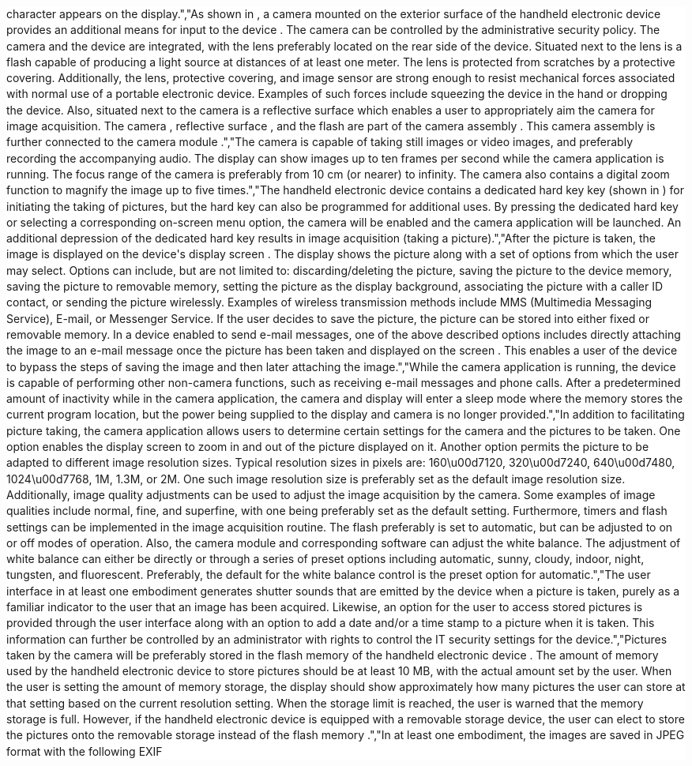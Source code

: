 character appears on the display.","As shown in , a camera  mounted on the exterior surface of the handheld electronic device  provides an additional means for input to the device . The camera  can be controlled by the administrative security policy. The camera and the device are integrated, with the lens preferably located on the rear side of the device. Situated next to the lens is a flash  capable of producing a light source at distances of at least one meter. The lens is protected from scratches by a protective covering. Additionally, the lens, protective covering, and image sensor are strong enough to resist mechanical forces associated with normal use of a portable electronic device. Examples of such forces include squeezing the device in the hand or dropping the device. Also, situated next to the camera  is a reflective surface  which enables a user to appropriately aim the camera  for image acquisition. The camera , reflective surface , and the flash  are part of the camera assembly . This camera assembly  is further connected to the camera module .","The camera  is capable of taking still images or video images, and preferably recording the accompanying audio. The display  can show images up to ten frames per second while the camera application is running. The focus range of the camera  is preferably from 10 cm (or nearer) to infinity. The camera  also contains a digital zoom function to magnify the image up to five times.","The handheld electronic device  contains a dedicated hard key key  (shown in ) for initiating the taking of pictures, but the hard key can also be programmed for additional uses. By pressing the dedicated hard key or selecting a corresponding on-screen menu option, the camera will be enabled and the camera application will be launched. An additional depression of the dedicated hard key results in image acquisition (taking a picture).","After the picture is taken, the image is displayed on the device's display screen . The display  shows the picture along with a set of options from which the user may select. Options can include, but are not limited to: discarding\/deleting the picture, saving the picture to the device memory, saving the picture to removable memory, setting the picture as the display background, associating the picture with a caller ID contact, or sending the picture wirelessly. Examples of wireless transmission methods include MMS (Multimedia Messaging Service), E-mail, or Messenger Service. If the user decides to save the picture, the picture can be stored into either fixed or removable memory. In a device  enabled to send e-mail messages, one of the above described options includes directly attaching the image to an e-mail message once the picture has been taken and displayed on the screen . This enables a user of the device to bypass the steps of saving the image and then later attaching the image.","While the camera application is running, the device  is capable of performing other non-camera functions, such as receiving e-mail messages and phone calls. After a predetermined amount of inactivity while in the camera application, the camera and display  will enter a sleep mode where the memory stores the current program location, but the power being supplied to the display  and camera is no longer provided.","In addition to facilitating picture taking, the camera application allows users to determine certain settings for the camera and the pictures to be taken. One option enables the display screen  to zoom in and out of the picture displayed on it. Another option permits the picture to be adapted to different image resolution sizes. Typical resolution sizes in pixels are: 160\u00d7120, 320\u00d7240, 640\u00d7480, 1024\u00d7768, 1M, 1.3M, or 2M. One such image resolution size is preferably set as the default image resolution size. Additionally, image quality adjustments can be used to adjust the image acquisition by the camera. Some examples of image qualities include normal, fine, and superfine, with one being preferably set as the default setting. Furthermore, timers and flash settings can be implemented in the image acquisition routine. The flash preferably is set to automatic, but can be adjusted to on or off modes of operation. Also, the camera module  and corresponding software can adjust the white balance. The adjustment of white balance can either be directly or through a series of preset options including automatic, sunny, cloudy, indoor, night, tungsten, and fluorescent. Preferably, the default for the white balance control is the preset option for automatic.","The user interface in at least one embodiment generates shutter sounds that are emitted by the device  when a picture is taken, purely as a familiar indicator to the user that an image has been acquired. Likewise, an option for the user to access stored pictures is provided through the user interface along with an option to add a date and\/or a time stamp to a picture when it is taken. This information can further be controlled by an administrator with rights to control the IT security settings for the device.","Pictures taken by the camera will be preferably stored in the flash memory  of the handheld electronic device . The amount of memory used by the handheld electronic device  to store pictures should be at least 10 MB, with the actual amount set by the user. When the user is setting the amount of memory storage, the display should show approximately how many pictures the user can store at that setting based on the current resolution setting. When the storage limit is reached, the user is warned that the memory storage is full. However, if the handheld electronic device  is equipped with a removable storage device, the user can elect to store the pictures onto the removable storage instead of the flash memory .","In at least one embodiment, the images are saved in JPEG format with the following EXIF
